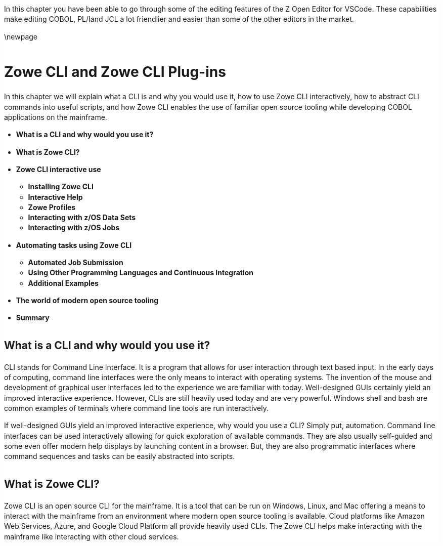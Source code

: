 In this chapter you have been able to go through some of the editing features of the Z Open Editor for VSCode. These capabilities make editing COBOL, PL/Iand JCL a lot friendlier and easier than some of the other editors in the market.

\newpage

# Zowe CLI and Zowe CLI Plug-ins

In this chapter we will explain what a CLI is and why you would use it, how to use Zowe CLI interactively, how to abstract CLI commands into useful scripts, and how Zowe CLI enables the use of familiar open source tooling while developing COBOL applications on the mainframe. 

- **What is a CLI and why would you use it?**

- **What is Zowe CLI?**

- **Zowe CLI interactive use**
     - **Installing Zowe CLI**
     - **Interactive Help**
     - **Zowe Profiles**
     - **Interacting with z/OS Data Sets**
     - **Interacting with z/OS Jobs**

- **Automating tasks using Zowe CLI**
     - **Automated Job Submission**
     - **Using Other Programming Languages and Continuous Integration**
     - **Additional Examples**

- **The world of modern open source tooling**

- **Summary**

## What is a CLI and why would you use it?

CLI stands for Command Line Interface. It is a program that allows for user interaction through text based input. In the early days of computing, command line interfaces were the only means to interact with operating systems. The invention of the mouse and development of graphical user interfaces led to the experience we are familiar with today. Well-designed GUIs certainly yield an improved interactive experience. However, CLIs are still heavily used today and are very powerful. Windows shell and bash are common examples of terminals where command line tools are run interactively.

If well-designed GUIs yield an improved interactive experience, why would you use a CLI? Simply put, automation. Command line interfaces can be used interactively allowing for quick exploration of available commands. They are also usually self-guided and some even offer modern help displays by launching content in a browser. But, they are also programmatic interfaces where command sequences and tasks can be easily abstracted into scripts.

## What is Zowe CLI?

Zowe CLI is an open source CLI for the mainframe. It is a tool that can be run on Windows, Linux, and Mac offering a means to interact with the mainframe from an environment where modern open source tooling is available. Cloud platforms like Amazon Web Services, Azure, and Google Cloud Platform all provide heavily used CLIs. The Zowe CLI helps make interacting with the mainframe like interacting with other cloud services. 
